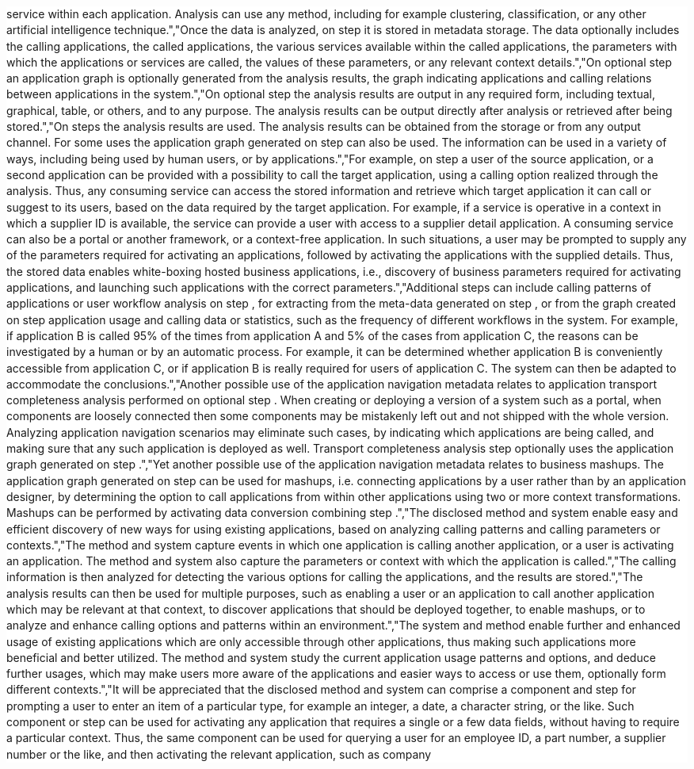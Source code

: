 service within each application. Analysis can use any method, including for example clustering, classification, or any other artificial intelligence technique.","Once the data is analyzed, on step  it is stored in metadata storage. The data optionally includes the calling applications, the called applications, the various services available within the called applications, the parameters with which the applications or services are called, the values of these parameters, or any relevant context details.","On optional step  an application graph is optionally generated from the analysis results, the graph indicating applications and calling relations between applications in the system.","On optional step  the analysis results are output in any required form, including textual, graphical, table, or others, and to any purpose. The analysis results can be output directly after analysis or retrieved after being stored.","On steps  the analysis results are used. The analysis results can be obtained from the storage or from any output channel. For some uses the application graph generated on step  can also be used. The information can be used in a variety of ways, including being used by human users, or by applications.","For example, on step  a user of the source application, or a second application can be provided with a possibility to call the target application, using a calling option realized through the analysis. Thus, any consuming service can access the stored information and retrieve which target application it can call or suggest to its users, based on the data required by the target application. For example, if a service is operative in a context in which a supplier ID is available, the service can provide a user with access to a supplier detail application. A consuming service can also be a portal or another framework, or a context-free application. In such situations, a user may be prompted to supply any of the parameters required for activating an applications, followed by activating the applications with the supplied details. Thus, the stored data enables white-boxing hosted business applications, i.e., discovery of business parameters required for activating applications, and launching such applications with the correct parameters.","Additional steps can include calling patterns of applications or user workflow analysis on step , for extracting from the meta-data generated on step , or from the graph created on step  application usage and calling data or statistics, such as the frequency of different workflows in the system. For example, if application B is called 95% of the times from application A and 5% of the cases from application C, the reasons can be investigated by a human or by an automatic process. For example, it can be determined whether application B is conveniently accessible from application C, or if application B is really required for users of application C. The system can then be adapted to accommodate the conclusions.","Another possible use of the application navigation metadata relates to application transport completeness analysis performed on optional step . When creating or deploying a version of a system such as a portal, when components are loosely connected then some components may be mistakenly left out and not shipped with the whole version. Analyzing application navigation scenarios may eliminate such cases, by indicating which applications are being called, and making sure that any such application is deployed as well. Transport completeness analysis step  optionally uses the application graph generated on step .","Yet another possible use of the application navigation metadata relates to business mashups. The application graph generated on step  can be used for mashups, i.e. connecting applications by a user rather than by an application designer, by determining the option to call applications from within other applications using two or more context transformations. Mashups can be performed by activating data conversion combining step .","The disclosed method and system enable easy and efficient discovery of new ways for using existing applications, based on analyzing calling patterns and calling parameters or contexts.","The method and system capture events in which one application is calling another application, or a user is activating an application. The method and system also capture the parameters or context with which the application is called.","The calling information is then analyzed for detecting the various options for calling the applications, and the results are stored.","The analysis results can then be used for multiple purposes, such as enabling a user or an application to call another application which may be relevant at that context, to discover applications that should be deployed together, to enable mashups, or to analyze and enhance calling options and patterns within an environment.","The system and method enable further and enhanced usage of existing applications which are only accessible through other applications, thus making such applications more beneficial and better utilized. The method and system study the current application usage patterns and options, and deduce further usages, which may make users more aware of the applications and easier ways to access or use them, optionally form different contexts.","It will be appreciated that the disclosed method and system can comprise a component and step for prompting a user to enter an item of a particular type, for example an integer, a date, a character string, or the like. Such component or step can be used for activating any application that requires a single or a few data fields, without having to require a particular context. Thus, the same component can be used for querying a user for an employee ID, a part number, a supplier number or the like, and then activating the relevant application, such as company